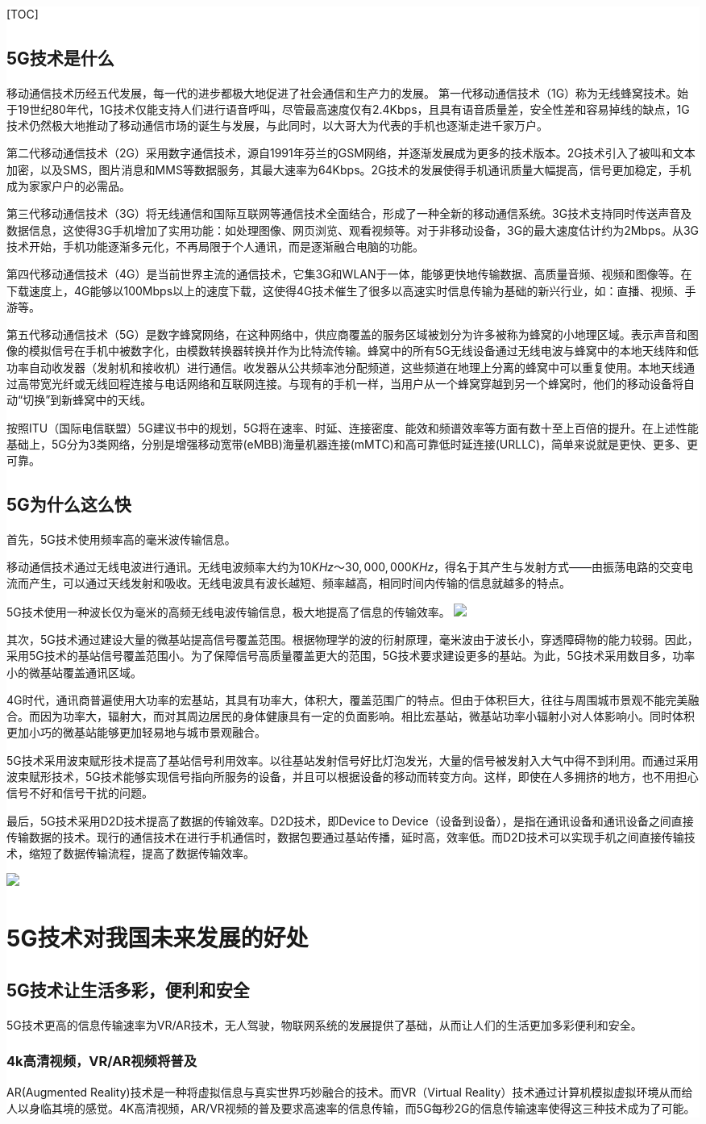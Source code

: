 [TOC]

## 5G技术是什么
移动通信技术历经五代发展，每一代的进步都极大地促进了社会通信和生产力的发展。
第一代移动通信技术（1G）称为无线蜂窝技术。始于19世纪80年代，1G技术仅能支持人们进行语音呼叫，尽管最高速度仅有2.4Kbps，且具有语音质量差，安全性差和容易掉线的缺点，1G技术仍然极大地推动了移动通信市场的诞生与发展，与此同时，以大哥大为代表的手机也逐渐走进千家万户。

第二代移动通信技术（2G）采用数字通信技术，源自1991年芬兰的GSM网络，并逐渐发展成为更多的技术版本。2G技术引入了被叫和文本加密，以及SMS，图片消息和MMS等数据服务，其最大速率为64Kbps。2G技术的发展使得手机通讯质量大幅提高，信号更加稳定，手机成为家家户户的必需品。

第三代移动通信技术（3G）将无线通信和国际互联网等通信技术全面结合，形成了一种全新的移动通信系统。3G技术支持同时传送声音及数据信息，这使得3G手机增加了实用功能：如处理图像、网页浏览、观看视频等。对于非移动设备，3G的最大速度估计约为2Mbps。从3G技术开始，手机功能逐渐多元化，不再局限于个人通讯，而是逐渐融合电脑的功能。

第四代移动通信技术（4G）是当前世界主流的通信技术，它集3G和WLAN于一体，能够更快地传输数据、高质量音频、视频和图像等。在下载速度上，4G能够以100Mbps以上的速度下载，这使得4G技术催生了很多以高速实时信息传输为基础的新兴行业，如：直播、视频、手游等。

第五代移动通信技术（5G）是数字蜂窝网络，在这种网络中，供应商覆盖的服务区域被划分为许多被称为蜂窝的小地理区域。表示声音和图像的模拟信号在手机中被数字化，由模数转换器转换并作为比特流传输。蜂窝中的所有5G无线设备通过无线电波与蜂窝中的本地天线阵和低功率自动收发器（发射机和接收机）进行通信。收发器从公共频率池分配频道，这些频道在地理上分离的蜂窝中可以重复使用。本地天线通过高带宽光纤或无线回程连接与电话网络和互联网连接。与现有的手机一样，当用户从一个蜂窝穿越到另一个蜂窝时，他们的移动设备将自动“切换”到新蜂窝中的天线。

按照ITU（国际电信联盟）5G建议书中的规划，5G将在速率、时延、连接密度、能效和频谱效率等方面有数十至上百倍的提升。在上述性能基础上，5G分为3类网络，分别是增强移动宽带(eMBB)海量机器连接(mMTC)和高可靠低时延连接(URLLC)，简单来说就是更快、更多、更可靠。

## 5G为什么这么快
首先，5G技术使用频率高的毫米波传输信息。

移动通信技术通过无线电波进行通讯。无线电波频率大约为$10KHz～30,000,000KHz$，得名于其产生与发射方式——由振荡电路的交变电流而产生，可以通过天线发射和吸收。无线电波具有波长越短、频率越高，相同时间内传输的信息就越多的特点。

5G技术使用一种波长仅为毫米的高频无线电波传输信息，极大地提高了信息的传输效率。
![](https://i.imgur.com/vrLBjby.png)

其次，5G技术通过建设大量的微基站提高信号覆盖范围。根据物理学的波的衍射原理，毫米波由于波长小，穿透障碍物的能力较弱。因此，采用5G技术的基站信号覆盖范围小。为了保障信号高质量覆盖更大的范围，5G技术要求建设更多的基站。为此，5G技术采用数目多，功率小的微基站覆盖通讯区域。

4G时代，通讯商普遍使用大功率的宏基站，其具有功率大，体积大，覆盖范围广的特点。但由于体积巨大，往往与周围城市景观不能完美融合。而因为功率大，辐射大，而对其周边居民的身体健康具有一定的负面影响。相比宏基站，微基站功率小辐射小对人体影响小。同时体积更加小巧的微基站能够更加轻易地与城市景观融合。

5G技术采用波束赋形技术提高了基站信号利用效率。以往基站发射信号好比灯泡发光，大量的信号被发射入大气中得不到利用。而通过采用波束赋形技术，5G技术能够实现信号指向所服务的设备，并且可以根据设备的移动而转变方向。这样，即使在人多拥挤的地方，也不用担心信号不好和信号干扰的问题。

最后，5G技术采用D2D技术提高了数据的传输效率。D2D技术，即Device to Device（设备到设备），是指在通讯设备和通讯设备之间直接传输数据的技术。现行的通信技术在进行手机通信时，数据包要通过基站传播，延时高，效率低。而D2D技术可以实现手机之间直接传输技术，缩短了数据传输流程，提高了数据传输效率。

![](https://i.imgur.com/BwtDzgT.png)


# 5G技术对我国未来发展的好处
## 5G技术让生活多彩，便利和安全
5G技术更高的信息传输速率为VR/AR技术，无人驾驶，物联网系统的发展提供了基础，从而让人们的生活更加多彩便利和安全。
### 4k高清视频，VR/AR视频将普及
AR(Augmented Reality)技术是一种将虚拟信息与真实世界巧妙融合的技术。而VR（Virtual Reality）技术通过计算机模拟虚拟环境从而给人以身临其境的感觉。4K高清视频，AR/VR视频的普及要求高速率的信息传输，而5G每秒2G的信息传输速率使得这三种技术成为了可能。
